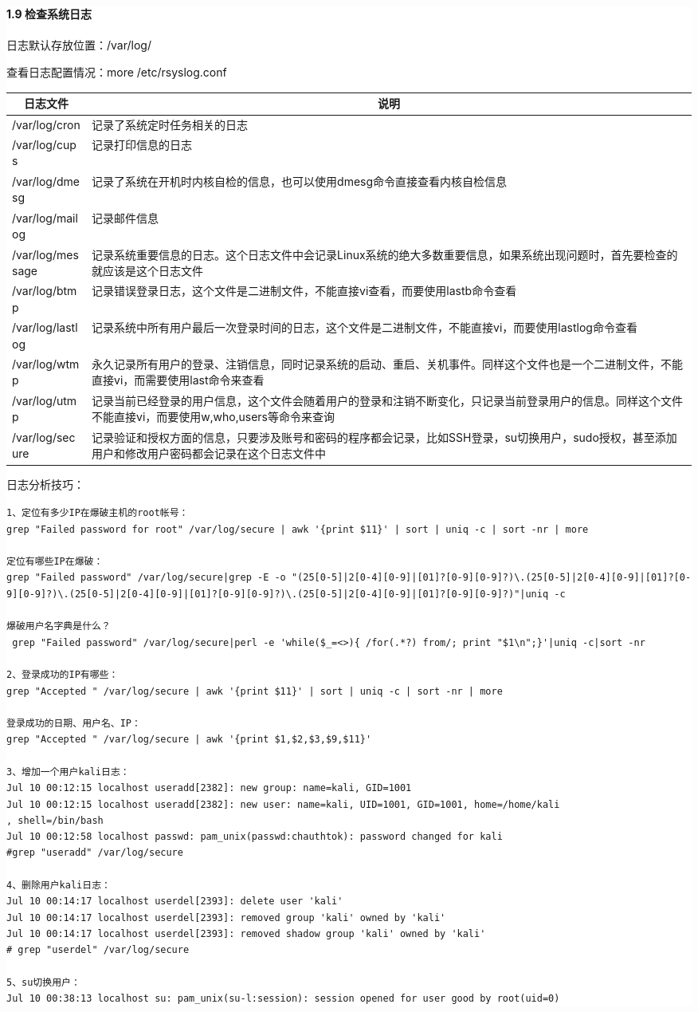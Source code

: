 <a name="798af6d9"></a>
#### 1.9 检查系统日志

日志默认存放位置：/var/log/

查看日志配置情况：more /etc/rsyslog.conf

| 日志文件 | 说明 |
| --- | --- |
| /var/log/cron | 记录了系统定时任务相关的日志 |
| /var/log/cups | 记录打印信息的日志 |
| /var/log/dmesg | 记录了系统在开机时内核自检的信息，也可以使用dmesg命令直接查看内核自检信息 |
| /var/log/mailog | 记录邮件信息 |
| /var/log/message | 记录系统重要信息的日志。这个日志文件中会记录Linux系统的绝大多数重要信息，如果系统出现问题时，首先要检查的就应该是这个日志文件 |
| /var/log/btmp | 记录错误登录日志，这个文件是二进制文件，不能直接vi查看，而要使用lastb命令查看 |
| /var/log/lastlog | 记录系统中所有用户最后一次登录时间的日志，这个文件是二进制文件，不能直接vi，而要使用lastlog命令查看 |
| /var/log/wtmp | 永久记录所有用户的登录、注销信息，同时记录系统的启动、重启、关机事件。同样这个文件也是一个二进制文件，不能直接vi，而需要使用last命令来查看 |
| /var/log/utmp | 记录当前已经登录的用户信息，这个文件会随着用户的登录和注销不断变化，只记录当前登录用户的信息。同样这个文件不能直接vi，而要使用w,who,users等命令来查询 |
| /var/log/secure | 记录验证和授权方面的信息，只要涉及账号和密码的程序都会记录，比如SSH登录，su切换用户，sudo授权，甚至添加用户和修改用户密码都会记录在这个日志文件中 |


日志分析技巧：

```
1、定位有多少IP在爆破主机的root帐号：    
grep "Failed password for root" /var/log/secure | awk '{print $11}' | sort | uniq -c | sort -nr | more

定位有哪些IP在爆破：
grep "Failed password" /var/log/secure|grep -E -o "(25[0-5]|2[0-4][0-9]|[01]?[0-9][0-9]?)\.(25[0-5]|2[0-4][0-9]|[01]?[0-9][0-9]?)\.(25[0-5]|2[0-4][0-9]|[01]?[0-9][0-9]?)\.(25[0-5]|2[0-4][0-9]|[01]?[0-9][0-9]?)"|uniq -c

爆破用户名字典是什么？
 grep "Failed password" /var/log/secure|perl -e 'while($_=<>){ /for(.*?) from/; print "$1\n";}'|uniq -c|sort -nr

2、登录成功的IP有哪些：     
grep "Accepted " /var/log/secure | awk '{print $11}' | sort | uniq -c | sort -nr | more

登录成功的日期、用户名、IP：
grep "Accepted " /var/log/secure | awk '{print $1,$2,$3,$9,$11}' 

3、增加一个用户kali日志：
Jul 10 00:12:15 localhost useradd[2382]: new group: name=kali, GID=1001
Jul 10 00:12:15 localhost useradd[2382]: new user: name=kali, UID=1001, GID=1001, home=/home/kali
, shell=/bin/bash
Jul 10 00:12:58 localhost passwd: pam_unix(passwd:chauthtok): password changed for kali
#grep "useradd" /var/log/secure 

4、删除用户kali日志：
Jul 10 00:14:17 localhost userdel[2393]: delete user 'kali'
Jul 10 00:14:17 localhost userdel[2393]: removed group 'kali' owned by 'kali'
Jul 10 00:14:17 localhost userdel[2393]: removed shadow group 'kali' owned by 'kali'
# grep "userdel" /var/log/secure

5、su切换用户：
Jul 10 00:38:13 localhost su: pam_unix(su-l:session): session opened for user good by root(uid=0)

```
